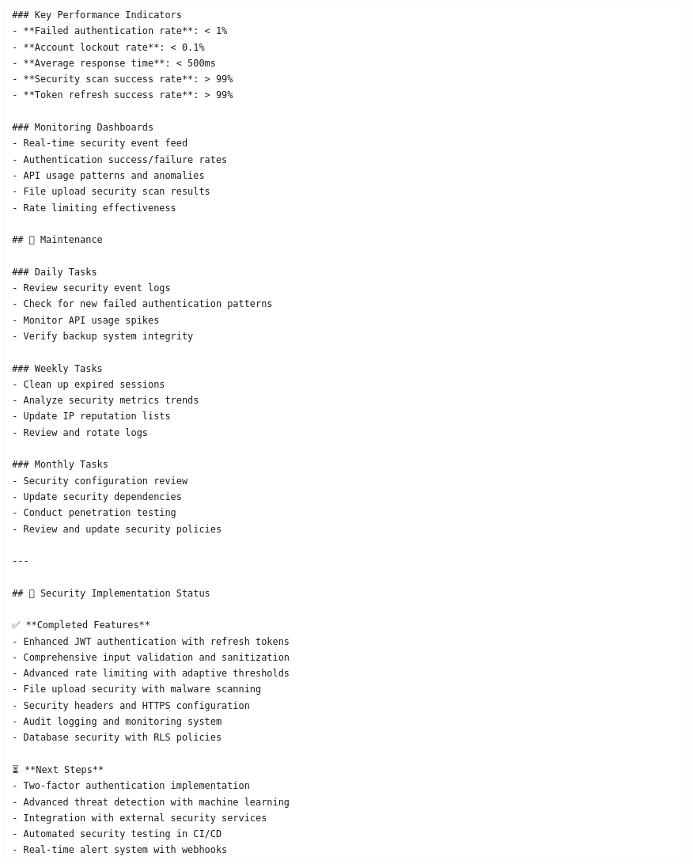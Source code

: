      ### Key Performance Indicators
     - **Failed authentication rate**: < 1%
     - **Account lockout rate**: < 0.1%
     - **Average response time**: < 500ms
     - **Security scan success rate**: > 99%
     - **Token refresh success rate**: > 99%

     ### Monitoring Dashboards
     - Real-time security event feed
     - Authentication success/failure rates
     - API usage patterns and anomalies
     - File upload security scan results
     - Rate limiting effectiveness

     ## 🔄 Maintenance

     ### Daily Tasks
     - Review security event logs
     - Check for new failed authentication patterns
     - Monitor API usage spikes
     - Verify backup system integrity

     ### Weekly Tasks
     - Clean up expired sessions
     - Analyze security metrics trends
     - Update IP reputation lists
     - Review and rotate logs

     ### Monthly Tasks
     - Security configuration review
     - Update security dependencies
     - Conduct penetration testing
     - Review and update security policies

     ---

     ## 🎉 Security Implementation Status

     ✅ **Completed Features**
     - Enhanced JWT authentication with refresh tokens
     - Comprehensive input validation and sanitization
     - Advanced rate limiting with adaptive thresholds
     - File upload security with malware scanning
     - Security headers and HTTPS configuration
     - Audit logging and monitoring system
     - Database security with RLS policies

     ⏳ **Next Steps**
     - Two-factor authentication implementation
     - Advanced threat detection with machine learning
     - Integration with external security services
     - Automated security testing in CI/CD
     - Real-time alert system with webhooks
